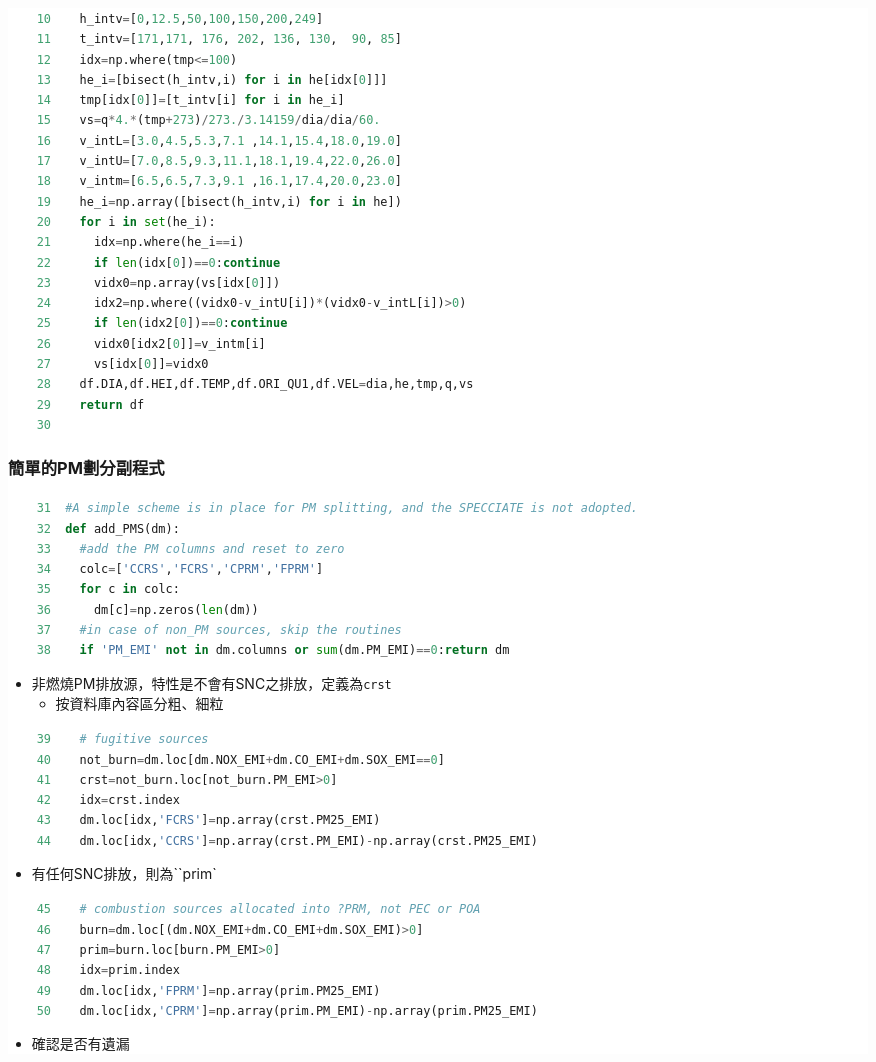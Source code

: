 ```python
    10    h_intv=[0,12.5,50,100,150,200,249]
    11    t_intv=[171,171, 176, 202, 136, 130,  90, 85]
    12    idx=np.where(tmp<=100)
    13    he_i=[bisect(h_intv,i) for i in he[idx[0]]]
    14    tmp[idx[0]]=[t_intv[i] for i in he_i]
    15    vs=q*4.*(tmp+273)/273./3.14159/dia/dia/60.
    16    v_intL=[3.0,4.5,5.3,7.1 ,14.1,15.4,18.0,19.0]
    17    v_intU=[7.0,8.5,9.3,11.1,18.1,19.4,22.0,26.0]
    18    v_intm=[6.5,6.5,7.3,9.1 ,16.1,17.4,20.0,23.0]
    19    he_i=np.array([bisect(h_intv,i) for i in he])
    20    for i in set(he_i):
    21      idx=np.where(he_i==i)
    22      if len(idx[0])==0:continue
    23      vidx0=np.array(vs[idx[0]])
    24      idx2=np.where((vidx0-v_intU[i])*(vidx0-v_intL[i])>0)
    25      if len(idx2[0])==0:continue
    26      vidx0[idx2[0]]=v_intm[i]
    27      vs[idx[0]]=vidx0
    28    df.DIA,df.HEI,df.TEMP,df.ORI_QU1,df.VEL=dia,he,tmp,q,vs
    29    return df
    30
```
### 簡單的PM劃分副程式

```python
    31  #A simple scheme is in place for PM splitting, and the SPECCIATE is not adopted.
    32  def add_PMS(dm):
    33    #add the PM columns and reset to zero
    34    colc=['CCRS','FCRS','CPRM','FPRM']
    35    for c in colc:
    36      dm[c]=np.zeros(len(dm))
    37    #in case of non_PM sources, skip the routines
    38    if 'PM_EMI' not in dm.columns or sum(dm.PM_EMI)==0:return dm
```
- 非燃燒PM排放源，特性是不會有SNC之排放，定義為`crst`
  - 按資料庫內容區分粗、細粒

```python
    39    # fugitive sources
    40    not_burn=dm.loc[dm.NOX_EMI+dm.CO_EMI+dm.SOX_EMI==0]
    41    crst=not_burn.loc[not_burn.PM_EMI>0]
    42    idx=crst.index
    43    dm.loc[idx,'FCRS']=np.array(crst.PM25_EMI)
    44    dm.loc[idx,'CCRS']=np.array(crst.PM_EMI)-np.array(crst.PM25_EMI)
```
- 有任何SNC排放，則為``prim`

```python
    45    # combustion sources allocated into ?PRM, not PEC or POA
    46    burn=dm.loc[(dm.NOX_EMI+dm.CO_EMI+dm.SOX_EMI)>0]
    47    prim=burn.loc[burn.PM_EMI>0]
    48    idx=prim.index
    49    dm.loc[idx,'FPRM']=np.array(prim.PM25_EMI)
    50    dm.loc[idx,'CPRM']=np.array(prim.PM_EMI)-np.array(prim.PM25_EMI)
```
- 確認是否有遺漏

